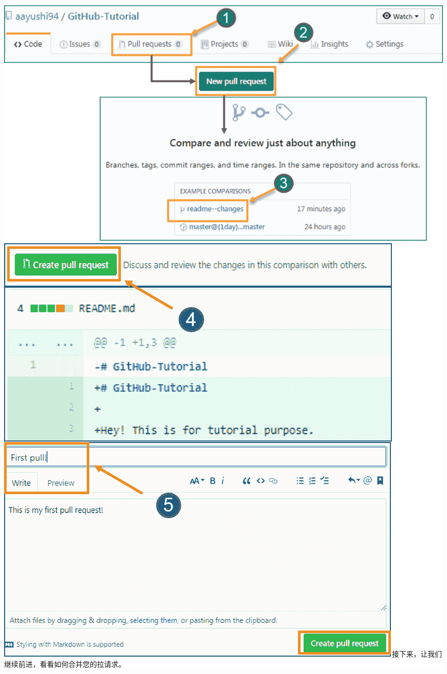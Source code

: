 ![Pull - how to use github - Edureka](img/6fc8709ce04c757b28f86a6243e04efd.png) ![Pull - how to use github - Edureka](img/01862fa6e1cf88e6e0291e2d9fa2e5fd.png)接下来，让我们继续前进，看看如何合并您的拉请求。